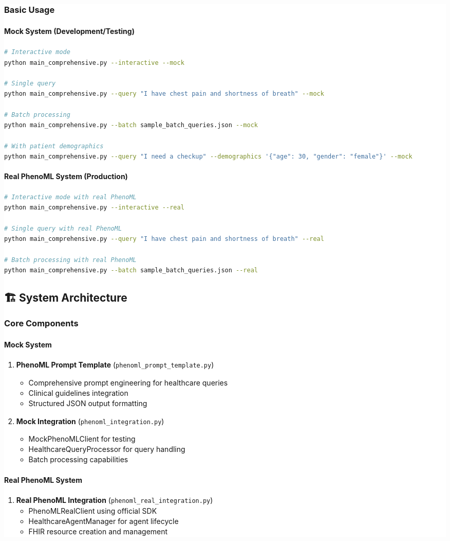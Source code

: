 ### Basic Usage

#### Mock System (Development/Testing)

```bash
# Interactive mode
python main_comprehensive.py --interactive --mock

# Single query
python main_comprehensive.py --query "I have chest pain and shortness of breath" --mock

# Batch processing
python main_comprehensive.py --batch sample_batch_queries.json --mock

# With patient demographics
python main_comprehensive.py --query "I need a checkup" --demographics '{"age": 30, "gender": "female"}' --mock
```

#### Real PhenoML System (Production)

```bash
# Interactive mode with real PhenoML
python main_comprehensive.py --interactive --real

# Single query with real PhenoML
python main_comprehensive.py --query "I have chest pain and shortness of breath" --real

# Batch processing with real PhenoML
python main_comprehensive.py --batch sample_batch_queries.json --real
```

## 🏗️ System Architecture

### Core Components

#### Mock System
1. **PhenoML Prompt Template** (`phenoml_prompt_template.py`)
   - Comprehensive prompt engineering for healthcare queries
   - Clinical guidelines integration
   - Structured JSON output formatting

2. **Mock Integration** (`phenoml_integration.py`)
   - MockPhenoMLClient for testing
   - HealthcareQueryProcessor for query handling
   - Batch processing capabilities

#### Real PhenoML System
1. **Real PhenoML Integration** (`phenoml_real_integration.py`)
   - PhenoMLRealClient using official SDK
   - HealthcareAgentManager for agent lifecycle
   - FHIR resource creation and management
